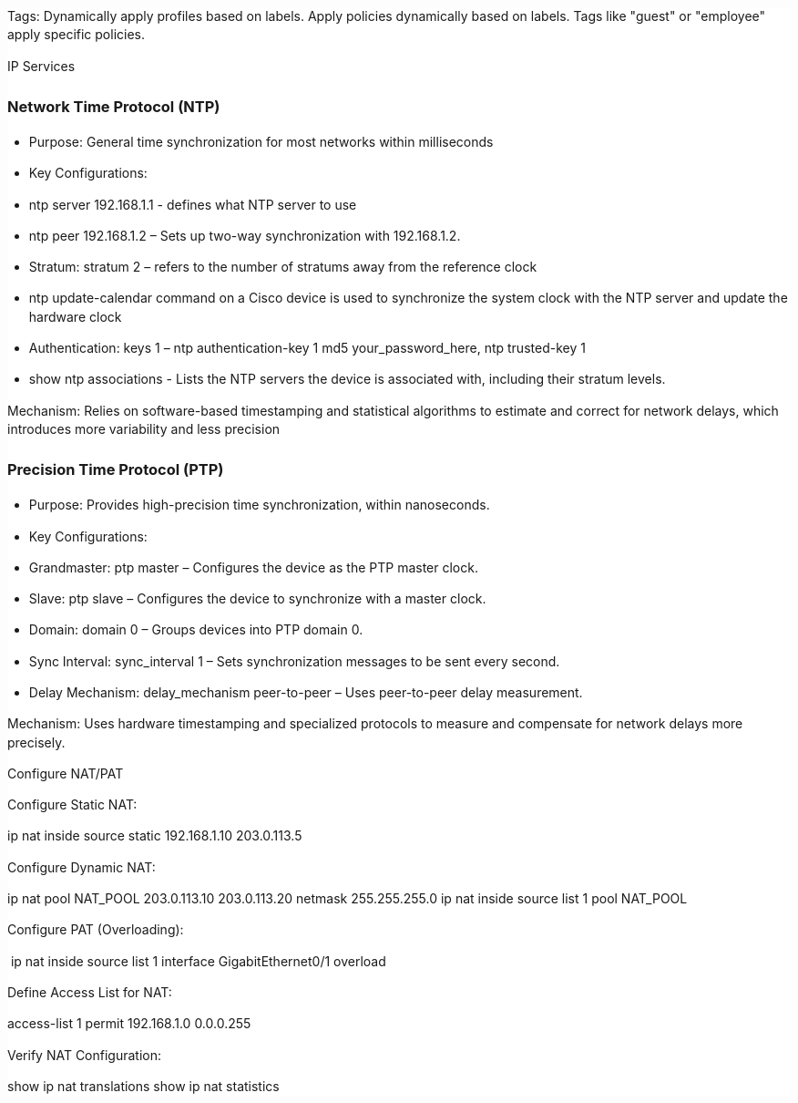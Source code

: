 Tags: Dynamically apply profiles based on labels. Apply policies dynamically based on labels. Tags like "guest" or "employee" apply specific policies.

IP Services

### Network Time Protocol (NTP)

- Purpose: General time synchronization for most networks within milliseconds
- Key Configurations:

- ntp server 192.168.1.1 - defines what NTP server to use
- ntp peer 192.168.1.2 – Sets up two-way synchronization with 192.168.1.2.
- Stratum: stratum 2 – refers to the number of stratums away from the reference clock
- ntp update-calendar command on a Cisco device is used to synchronize the system clock with the NTP server and update the hardware clock
- Authentication: keys 1 – ntp authentication-key 1 md5 your_password_here, ntp trusted-key 1
- show ntp associations - Lists the NTP servers the device is associated with, including their stratum levels.

Mechanism: Relies on software-based timestamping and statistical algorithms to estimate and correct for network delays, which introduces more variability and less precision

### Precision Time Protocol (PTP)

- Purpose: Provides high-precision time synchronization, within nanoseconds.
- Key Configurations:

- Grandmaster: ptp master – Configures the device as the PTP master clock.
- Slave: ptp slave – Configures the device to synchronize with a master clock.
- Domain: domain 0 – Groups devices into PTP domain 0.
- Sync Interval: sync_interval 1 – Sets synchronization messages to be sent every second.
- Delay Mechanism: delay_mechanism peer-to-peer – Uses peer-to-peer delay measurement.

Mechanism: Uses hardware timestamping and specialized protocols to measure and compensate for network delays more precisely.

Configure NAT/PAT

Configure Static NAT:

ip nat inside source static 192.168.1.10 203.0.113.5

Configure Dynamic NAT:

ip nat pool NAT_POOL 203.0.113.10 203.0.113.20 netmask 255.255.255.0 ip nat inside source list 1 pool NAT_POOL

Configure PAT (Overloading):

 ip nat inside source list 1 interface GigabitEthernet0/1 overload

Define Access List for NAT:

access-list 1 permit 192.168.1.0 0.0.0.255

Verify NAT Configuration:

show ip nat translations show ip nat statistics
